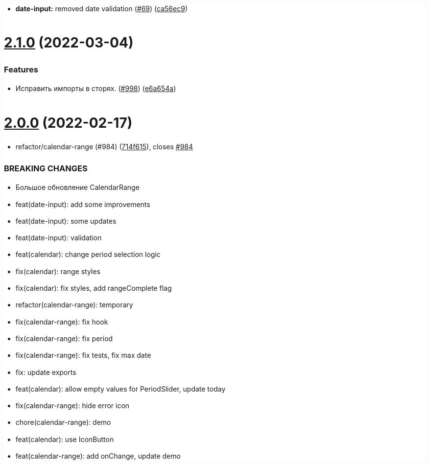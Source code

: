 -   **date-input:** removed date validation ([#69](https://github.com/core-ds/core-components/issues/69)) ([ca56ec9](https://github.com/core-ds/core-components/commit/ca56ec97db0d966233bd4312fdddabd59ed427ae))

# [2.1.0](https://github.com/core-ds/core-components/compare/@alfalab/core-components-date-input@2.0.0...@alfalab/core-components-date-input@2.1.0) (2022-03-04)

### Features

-   Исправить импорты в сторях. ([#998](https://github.com/core-ds/core-components/issues/998)) ([e6a654a](https://github.com/core-ds/core-components/commit/e6a654a0599451c7d149484cb61d8067eed083b7))

# [2.0.0](https://github.com/core-ds/core-components/compare/@alfalab/core-components-date-input@1.3.0...@alfalab/core-components-date-input@2.0.0) (2022-02-17)

-   refactor/calendar-range (#984) ([714f615](https://github.com/core-ds/core-components/commit/714f61590586bafe1060e652943e95c133ed002a)), closes [#984](https://github.com/core-ds/core-components/issues/984)

### BREAKING CHANGES

-   Большое обновление CalendarRange

-   feat(date-input): add some improvements

-   feat(date-input): some updates

-   feat(date-input): validation

-   feat(calendar): change period selection logic

-   fix(calendar): range styles

-   fix(calendar): fix styles, add rangeComplete flag

-   refactor(calendar-range): temporary

-   fix(calendar-range): fix hook

-   fix(calendar-range): fix period

-   fix(calendar-range): fix tests, fix max date

-   fix: update exports

-   feat(calendar): allow empty values for PeriodSlider, update today

-   fix(calendar-range): hide error icon

-   chore(calendar-range): demo

-   feat(calendar): use IconButton

-   feat(calendar-range): add onChange, update demo
